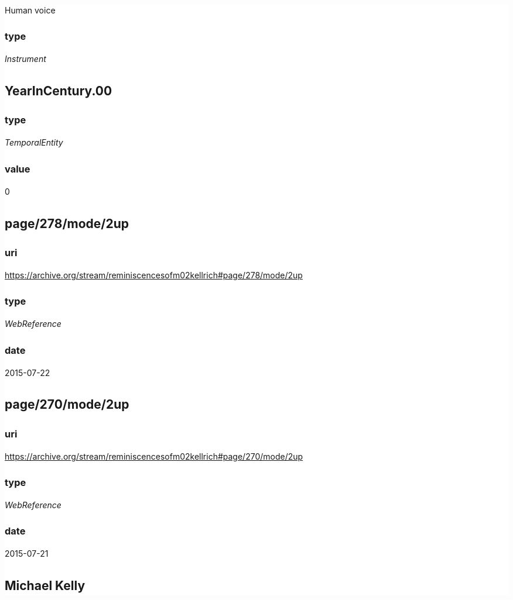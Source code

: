 
Human voice

### type


*Instrument*

## YearInCentury.00

### type


*TemporalEntity*

### value


0

## page/278/mode/2up

### uri


https://archive.org/stream/reminiscencesofm02kellrich#page/278/mode/2up

### type


*WebReference*

### date


2015-07-22

## page/270/mode/2up

### uri


https://archive.org/stream/reminiscencesofm02kellrich#page/270/mode/2up

### type


*WebReference*

### date


2015-07-21

## Michael Kelly
